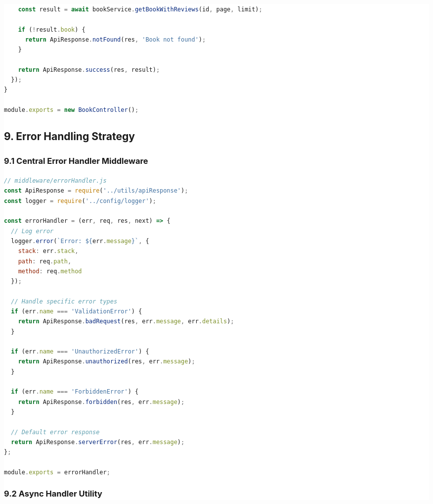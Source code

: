 ```javascript
    const result = await bookService.getBookWithReviews(id, page, limit);
    
    if (!result.book) {
      return ApiResponse.notFound(res, 'Book not found');
    }
    
    return ApiResponse.success(res, result);
  });
}

module.exports = new BookController();
```

## 9. Error Handling Strategy

### 9.1 Central Error Handler Middleware

```javascript
// middleware/errorHandler.js
const ApiResponse = require('../utils/apiResponse');
const logger = require('../config/logger');

const errorHandler = (err, req, res, next) => {
  // Log error
  logger.error(`Error: ${err.message}`, {
    stack: err.stack,
    path: req.path,
    method: req.method
  });
  
  // Handle specific error types
  if (err.name === 'ValidationError') {
    return ApiResponse.badRequest(res, err.message, err.details);
  }
  
  if (err.name === 'UnauthorizedError') {
    return ApiResponse.unauthorized(res, err.message);
  }
  
  if (err.name === 'ForbiddenError') {
    return ApiResponse.forbidden(res, err.message);
  }
  
  // Default error response
  return ApiResponse.serverError(res, err.message);
};

module.exports = errorHandler;
```

### 9.2 Async Handler Utility
